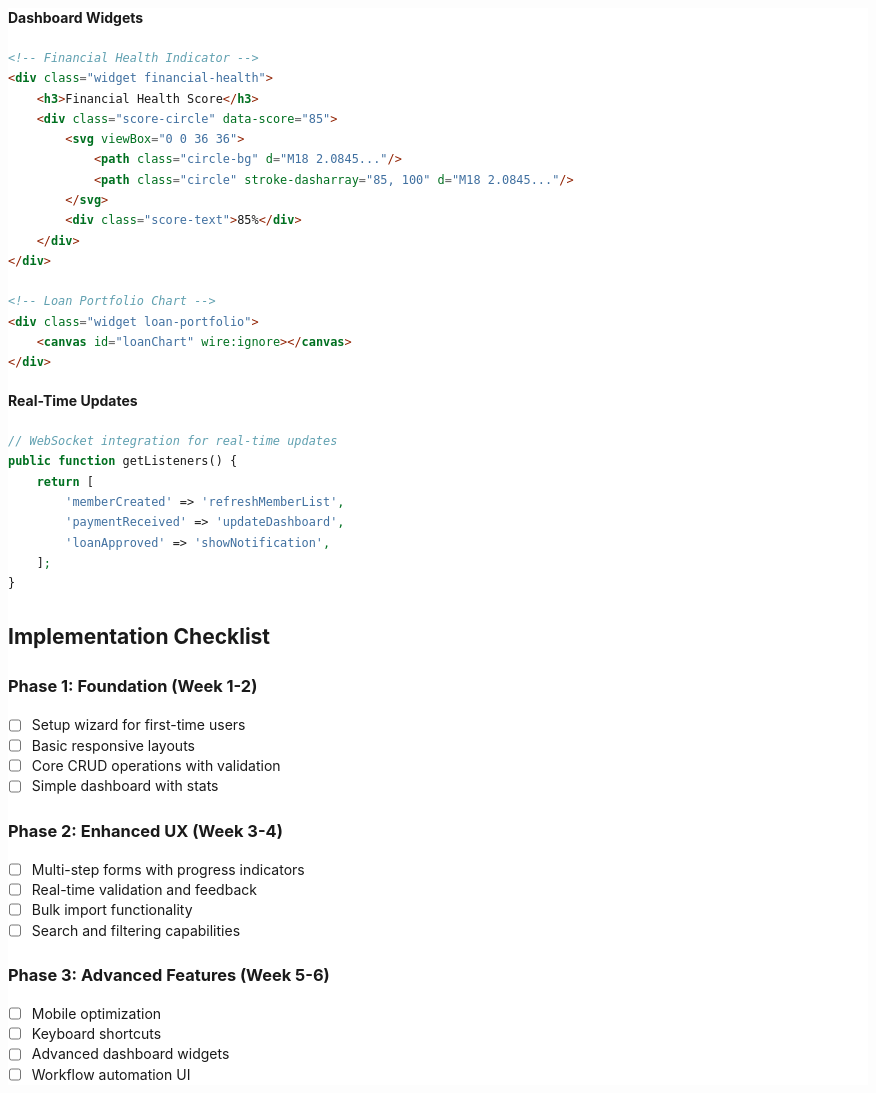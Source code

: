#### **Dashboard Widgets**
```html
<!-- Financial Health Indicator -->
<div class="widget financial-health">
    <h3>Financial Health Score</h3>
    <div class="score-circle" data-score="85">
        <svg viewBox="0 0 36 36">
            <path class="circle-bg" d="M18 2.0845..."/>
            <path class="circle" stroke-dasharray="85, 100" d="M18 2.0845..."/>
        </svg>
        <div class="score-text">85%</div>
    </div>
</div>

<!-- Loan Portfolio Chart -->
<div class="widget loan-portfolio">
    <canvas id="loanChart" wire:ignore></canvas>
</div>
```

#### **Real-Time Updates**
```php
// WebSocket integration for real-time updates
public function getListeners() {
    return [
        'memberCreated' => 'refreshMemberList',
        'paymentReceived' => 'updateDashboard',
        'loanApproved' => 'showNotification',
    ];
}
```

## **Implementation Checklist**

### **Phase 1: Foundation (Week 1-2)**
- [ ] Setup wizard for first-time users
- [ ] Basic responsive layouts
- [ ] Core CRUD operations with validation
- [ ] Simple dashboard with stats

### **Phase 2: Enhanced UX (Week 3-4)**
- [ ] Multi-step forms with progress indicators
- [ ] Real-time validation and feedback
- [ ] Bulk import functionality
- [ ] Search and filtering capabilities

### **Phase 3: Advanced Features (Week 5-6)**
- [ ] Mobile optimization
- [ ] Keyboard shortcuts
- [ ] Advanced dashboard widgets
- [ ] Workflow automation UI
